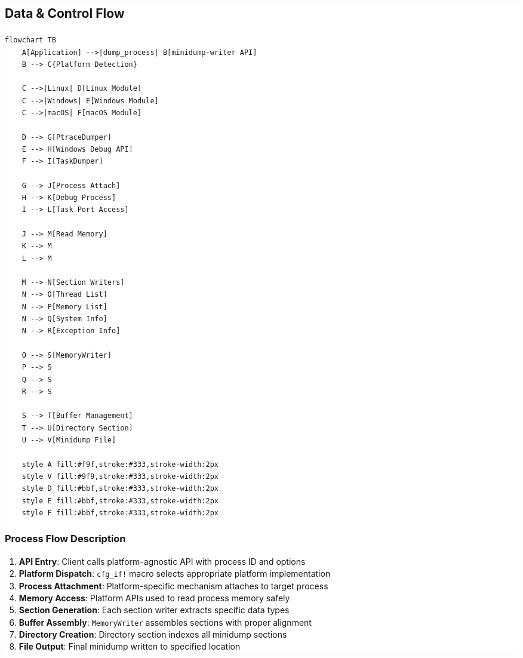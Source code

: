 ## Data & Control Flow

```mermaid
flowchart TB
    A[Application] -->|dump_process| B[minidump-writer API]
    B --> C{Platform Detection}
    
    C -->|Linux| D[Linux Module]
    C -->|Windows| E[Windows Module]
    C -->|macOS| F[macOS Module]
    
    D --> G[PtraceDumper]
    E --> H[Windows Debug API]
    F --> I[TaskDumper]
    
    G --> J[Process Attach]
    H --> K[Debug Process]
    I --> L[Task Port Access]
    
    J --> M[Read Memory]
    K --> M
    L --> M
    
    M --> N[Section Writers]
    N --> O[Thread List]
    N --> P[Memory List]
    N --> Q[System Info]
    N --> R[Exception Info]
    
    O --> S[MemoryWriter]
    P --> S
    Q --> S
    R --> S
    
    S --> T[Buffer Management]
    T --> U[Directory Section]
    U --> V[Minidump File]
    
    style A fill:#f9f,stroke:#333,stroke-width:2px
    style V fill:#9f9,stroke:#333,stroke-width:2px
    style D fill:#bbf,stroke:#333,stroke-width:2px
    style E fill:#bbf,stroke:#333,stroke-width:2px
    style F fill:#bbf,stroke:#333,stroke-width:2px
```

### Process Flow Description

1. **API Entry**: Client calls platform-agnostic API with process ID and options
2. **Platform Dispatch**: `cfg_if!` macro selects appropriate platform implementation
3. **Process Attachment**: Platform-specific mechanism attaches to target process
4. **Memory Access**: Platform APIs used to read process memory safely
5. **Section Generation**: Each section writer extracts specific data types
6. **Buffer Assembly**: `MemoryWriter` assembles sections with proper alignment
7. **Directory Creation**: Directory section indexes all minidump sections
8. **File Output**: Final minidump written to specified location
